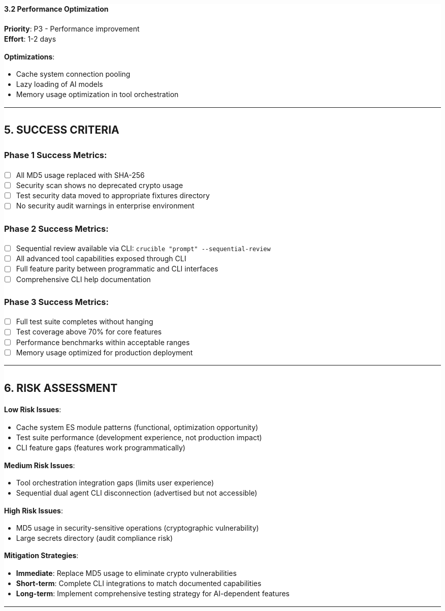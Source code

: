 #### 3.2 Performance Optimization
**Priority**: P3 - Performance improvement  
**Effort**: 1-2 days

**Optimizations**:
- Cache system connection pooling
- Lazy loading of AI models
- Memory usage optimization in tool orchestration

---

## 5. SUCCESS CRITERIA

### Phase 1 Success Metrics:
- [ ] All MD5 usage replaced with SHA-256
- [ ] Security scan shows no deprecated crypto usage
- [ ] Test security data moved to appropriate fixtures directory
- [ ] No security audit warnings in enterprise environment

### Phase 2 Success Metrics:
- [ ] Sequential review available via CLI: `crucible "prompt" --sequential-review`
- [ ] All advanced tool capabilities exposed through CLI
- [ ] Full feature parity between programmatic and CLI interfaces
- [ ] Comprehensive CLI help documentation

### Phase 3 Success Metrics:
- [ ] Full test suite completes without hanging
- [ ] Test coverage above 70% for core features
- [ ] Performance benchmarks within acceptable ranges
- [ ] Memory usage optimized for production deployment

---

## 6. RISK ASSESSMENT

**Low Risk Issues**:
- Cache system ES module patterns (functional, optimization opportunity)
- Test suite performance (development experience, not production impact)
- CLI feature gaps (features work programmatically)

**Medium Risk Issues**:
- Tool orchestration integration gaps (limits user experience)
- Sequential dual agent CLI disconnection (advertised but not accessible)

**High Risk Issues**:
- MD5 usage in security-sensitive operations (cryptographic vulnerability)
- Large secrets directory (audit compliance risk)

**Mitigation Strategies**:
- **Immediate**: Replace MD5 usage to eliminate crypto vulnerabilities
- **Short-term**: Complete CLI integrations to match documented capabilities
- **Long-term**: Implement comprehensive testing strategy for AI-dependent features

---